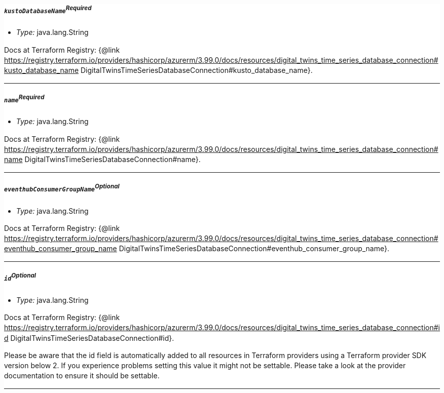 
##### `kustoDatabaseName`<sup>Required</sup> <a name="kustoDatabaseName" id="@cdktf/provider-azurerm.digitalTwinsTimeSeriesDatabaseConnection.DigitalTwinsTimeSeriesDatabaseConnection.Initializer.parameter.kustoDatabaseName"></a>

- *Type:* java.lang.String

Docs at Terraform Registry: {@link https://registry.terraform.io/providers/hashicorp/azurerm/3.99.0/docs/resources/digital_twins_time_series_database_connection#kusto_database_name DigitalTwinsTimeSeriesDatabaseConnection#kusto_database_name}.

---

##### `name`<sup>Required</sup> <a name="name" id="@cdktf/provider-azurerm.digitalTwinsTimeSeriesDatabaseConnection.DigitalTwinsTimeSeriesDatabaseConnection.Initializer.parameter.name"></a>

- *Type:* java.lang.String

Docs at Terraform Registry: {@link https://registry.terraform.io/providers/hashicorp/azurerm/3.99.0/docs/resources/digital_twins_time_series_database_connection#name DigitalTwinsTimeSeriesDatabaseConnection#name}.

---

##### `eventhubConsumerGroupName`<sup>Optional</sup> <a name="eventhubConsumerGroupName" id="@cdktf/provider-azurerm.digitalTwinsTimeSeriesDatabaseConnection.DigitalTwinsTimeSeriesDatabaseConnection.Initializer.parameter.eventhubConsumerGroupName"></a>

- *Type:* java.lang.String

Docs at Terraform Registry: {@link https://registry.terraform.io/providers/hashicorp/azurerm/3.99.0/docs/resources/digital_twins_time_series_database_connection#eventhub_consumer_group_name DigitalTwinsTimeSeriesDatabaseConnection#eventhub_consumer_group_name}.

---

##### `id`<sup>Optional</sup> <a name="id" id="@cdktf/provider-azurerm.digitalTwinsTimeSeriesDatabaseConnection.DigitalTwinsTimeSeriesDatabaseConnection.Initializer.parameter.id"></a>

- *Type:* java.lang.String

Docs at Terraform Registry: {@link https://registry.terraform.io/providers/hashicorp/azurerm/3.99.0/docs/resources/digital_twins_time_series_database_connection#id DigitalTwinsTimeSeriesDatabaseConnection#id}.

Please be aware that the id field is automatically added to all resources in Terraform providers using a Terraform provider SDK version below 2.
If you experience problems setting this value it might not be settable. Please take a look at the provider documentation to ensure it should be settable.

---